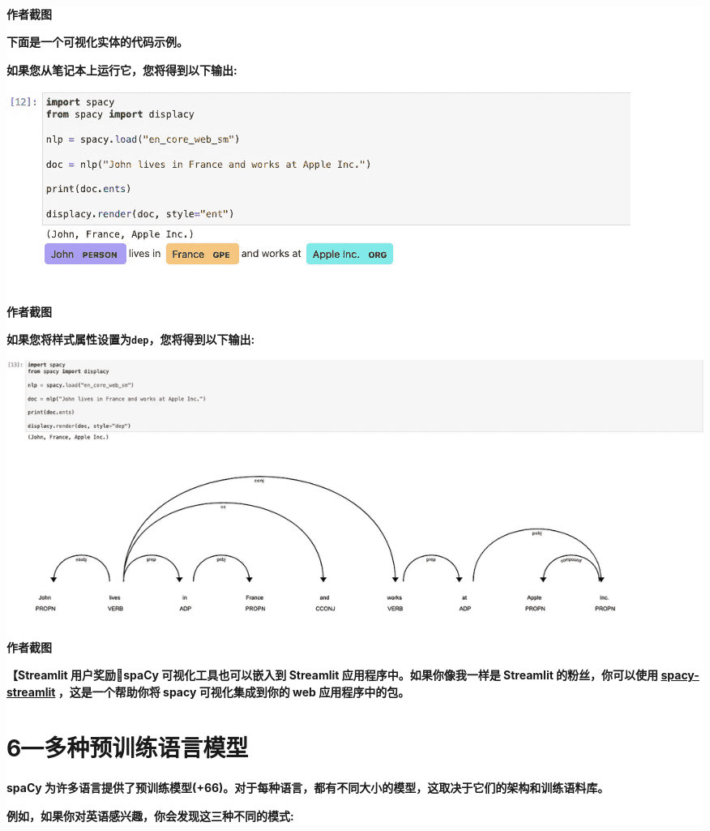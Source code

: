 **作者截图**

**下面是一个可视化实体的代码示例。**

**如果您从笔记本上运行它，您将得到以下输出:**

**![](img/558eabcf8c929f5440160348d8737406.png)**

**作者截图**

**如果您将样式属性设置为`dep`，您将得到以下输出:**

**![](img/ef2ed0dfb16a1ec53d762380b2fafbae.png)**

**作者截图**

**【Streamlit 用户奖励📍spaCy 可视化工具也可以嵌入到 Streamlit 应用程序中。如果你像我一样是 Streamlit 的粉丝，你可以使用 [spacy-streamlit](https://github.com/explosion/spacy-streamlit) ，这是一个帮助你将 spacy 可视化集成到你的 web 应用程序中的包。**

# **6—多种预训练语言模型**

**spaCy 为许多语言提供了预训练模型(+66)。对于每种语言，都有不同大小的模型，这取决于它们的架构和训练语料库。**

**例如，如果你对英语感兴趣，你会发现这三种不同的模式:**
